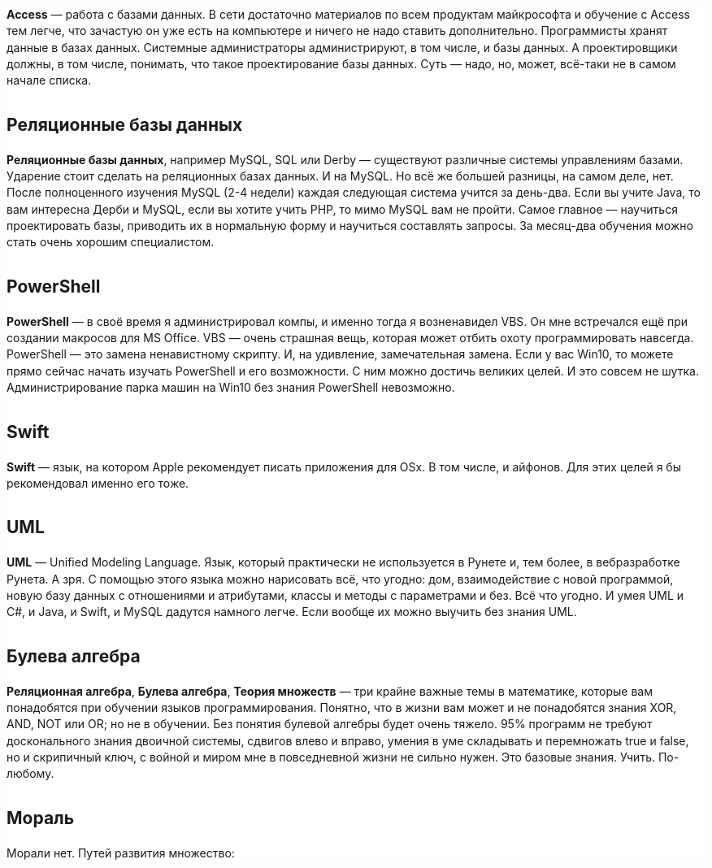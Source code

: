 **Access** — работа с базами данных. В сети достаточно материалов по всем продуктам майкрософта и обучение с Access тем легче, что зачастую он уже есть на компьютере и ничего не надо ставить дополнительно. Программисты хранят данные в базах данных. Системные администраторы администрируют, в том числе, и базы данных. А проектировщики должны, в том числе, понимать, что такое проектирование базы данных. Суть — надо, но, может, всё-таки не в самом начале списка.

## Реляционные базы данных

**Реляционные базы данных**, например MySQL, SQL или Derby — существуют различные системы управлениям базами. Ударение стоит сделать на реляционных базах данных. И на MySQL. Но всё же большей разницы, на самом деле, нет. После полноценного изучения MySQL (2-4 недели) каждая следующая система учится за день-два. Если вы учите Java, то вам интересна Дерби и MySQL, если вы хотите учить PHP, то мимо MySQL вам не пройти. Самое главное — научиться проектировать базы, приводить их в нормальную форму и научиться составлять запросы. За месяц-два обучения можно стать очень хорошим специалистом.

## PowerShell

**PowerShell** — в своё время я администрировал компы, и именно тогда я возненавидел VBS. Он мне встречался ещё при создании макросов для MS Office. VBS — очень страшная вещь, которая может отбить охоту программировать навсегда. PowerShell — это замена ненавистному скрипту. И, на удивление, замечательная замена. Если у вас Win10, то можете прямо сейчас начать изучать PowerShell и его возможности. С ним можно достичь великих целей. И это совсем не шутка. Администрирование парка машин на Win10 без знания PowerShell невозможно.

## Swift

**Swift** — язык, на котором Apple рекомендует писать приложения для OSx. В том числе, и айфонов. Для этих целей я бы рекомендовал именно его тоже.

## UML

**UML** — Unified Modeling Language. Язык, который практически не используется в Рунете и, тем более, в вебразработке Рунета. А зря. С помощью этого языка можно нарисовать всё, что угодно: дом, взаимодействие с новой программой, новую базу данных с отношениями и атрибутами, классы и методы с параметрами и без. Всё что угодно. И умея UML и C#, и Java, и Swift, и MySQL дадутся намного легче. Если вообще их можно выучить без знания UML.

## Булева алгебра

**Реляционная алгебра**, **Булева алгебра**, **Теория множеств** — три крайне важные темы в математике, которые вам понадобятся при обучении языков программирования. Понятно, что в жизни вам может и не понадобятся знания XOR, AND, NOT или OR; но не в обучении. Без понятия булевой алгебры будет очень тяжело. 95% программ не требуют досконального знания двоичной системы, сдвигов влево и вправо, умения в уме складывать и перемножать true и false, но и скрипичный ключ, с войной и миром мне в повседневной жизни не сильно нужен. Это базовые знания. Учить. По-любому.

## Мораль

Морали нет. Путей развития множество:
